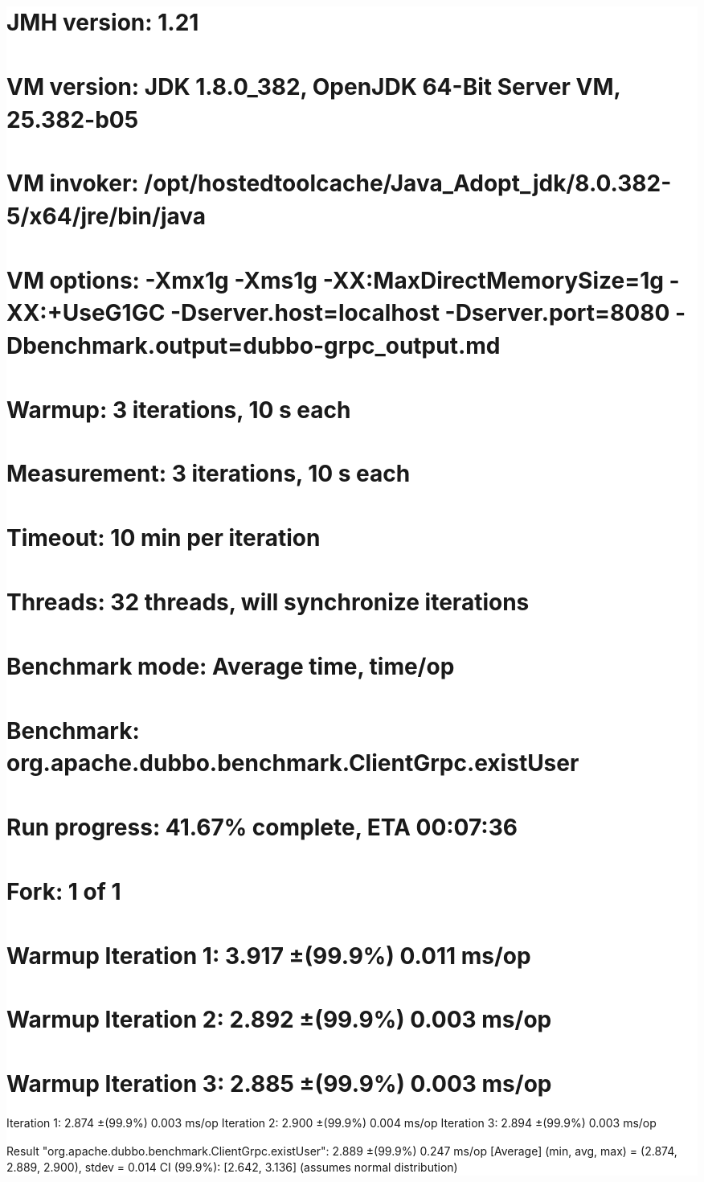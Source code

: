 
# JMH version: 1.21
# VM version: JDK 1.8.0_382, OpenJDK 64-Bit Server VM, 25.382-b05
# VM invoker: /opt/hostedtoolcache/Java_Adopt_jdk/8.0.382-5/x64/jre/bin/java
# VM options: -Xmx1g -Xms1g -XX:MaxDirectMemorySize=1g -XX:+UseG1GC -Dserver.host=localhost -Dserver.port=8080 -Dbenchmark.output=dubbo-grpc_output.md
# Warmup: 3 iterations, 10 s each
# Measurement: 3 iterations, 10 s each
# Timeout: 10 min per iteration
# Threads: 32 threads, will synchronize iterations
# Benchmark mode: Average time, time/op
# Benchmark: org.apache.dubbo.benchmark.ClientGrpc.existUser

# Run progress: 41.67% complete, ETA 00:07:36
# Fork: 1 of 1
# Warmup Iteration   1: 3.917 ±(99.9%) 0.011 ms/op
# Warmup Iteration   2: 2.892 ±(99.9%) 0.003 ms/op
# Warmup Iteration   3: 2.885 ±(99.9%) 0.003 ms/op
Iteration   1: 2.874 ±(99.9%) 0.003 ms/op
Iteration   2: 2.900 ±(99.9%) 0.004 ms/op
Iteration   3: 2.894 ±(99.9%) 0.003 ms/op


Result "org.apache.dubbo.benchmark.ClientGrpc.existUser":
  2.889 ±(99.9%) 0.247 ms/op [Average]
  (min, avg, max) = (2.874, 2.889, 2.900), stdev = 0.014
  CI (99.9%): [2.642, 3.136] (assumes normal distribution)
